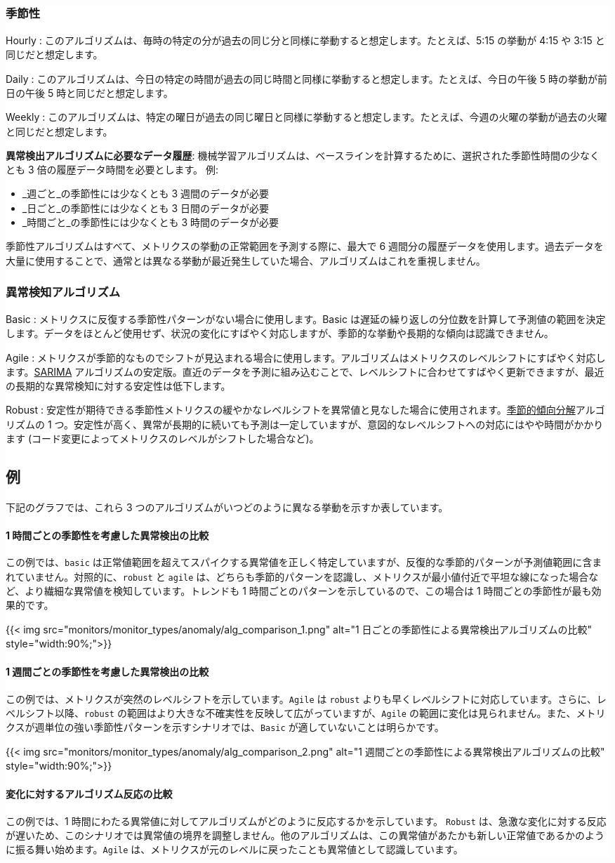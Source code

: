 ### 季節性

Hourly
: このアルゴリズムは、毎時の特定の分が過去の同じ分と同様に挙動すると想定します。たとえば、5:15 の挙動が 4:15 や 3:15 と同じだと想定します。

Daily
: このアルゴリズムは、今日の特定の時間が過去の同じ時間と同様に挙動すると想定します。たとえば、今日の午後 5 時の挙動が前日の午後 5 時と同じだと想定します。

Weekly
: このアルゴリズムは、特定の曜日が過去の同じ曜日と同様に挙動すると想定します。たとえば、今週の火曜の挙動が過去の火曜と同じだと想定します。

**異常検出アルゴリズムに必要なデータ履歴**: 機械学習アルゴリズムは、ベースラインを計算するために、選択された季節性時間の少なくとも 3 倍の履歴データ時間を必要とします。
例:

* _週ごと_の季節性には少なくとも 3 週間のデータが必要
* _日ごと_の季節性には少なくとも 3 日間のデータが必要
* _時間ごと_の季節性には少なくとも 3 時間のデータが必要

季節性アルゴリズムはすべて、メトリクスの挙動の正常範囲を予測する際に、最大で 6 週間分の履歴データを使用します。過去データを大量に使用することで、通常とは異なる挙動が最近発生していた場合、アルゴリズムはこれを重視しません。

### 異常検知アルゴリズム
Basic
: メトリクスに反復する季節性パターンがない場合に使用します。Basic は遅延の繰り返しの分位数を計算して予測値の範囲を決定します。データをほとんど使用せず、状況の変化にすばやく対応しますが、季節的な挙動や長期的な傾向は認識できません。

Agile
: メトリクスが季節的なものでシフトが見込まれる場合に使用します。アルゴリズムはメトリクスのレベルシフトにすばやく対応します。[SARIMA][6] アルゴリズムの安定版。直近のデータを予測に組み込むことで、レベルシフトに合わせてすばやく更新できますが、最近の長期的な異常検知に対する安定性は低下します。

Robust
: 安定性が期待できる季節性メトリクスの緩やかなレベルシフトを異常値と見なした場合に使用されます。[季節的傾向分解][7]アルゴリズムの 1 つ。安定性が高く、異常が長期的に続いても予測は一定していますが、意図的なレベルシフトへの対応にはやや時間がかかります (コード変更によってメトリクスのレベルがシフトした場合など)。

## 例
下記のグラフでは、これら 3 つのアルゴリズムがいつどのように異なる挙動を示すか表しています。

#### 1 時間ごとの季節性を考慮した異常検出の比較
この例では、`basic` は正常値範囲を超えてスパイクする異常値を正しく特定していますが、反復的な季節的パターンが予測値範囲に含まれていません。対照的に、`robust` と `agile` は、どちらも季節的パターンを認識し、メトリクスが最小値付近で平坦な線になった場合など、より繊細な異常値を検知しています。トレンドも 1 時間ごとのパターンを示しているので、この場合は 1 時間ごとの季節性が最も効果的です。

{{< img src="monitors/monitor_types/anomaly/alg_comparison_1.png" alt="1 日ごとの季節性による異常検出アルゴリズムの比較" style="width:90%;">}}

#### 1 週間ごとの季節性を考慮した異常検出の比較
この例では、メトリクスが突然のレベルシフトを示しています。`Agile` は `robust` よりも早くレベルシフトに対応しています。さらに、レベルシフト以降、`robust` の範囲はより大きな不確実性を反映して広がっていますが、`Agile` の範囲に変化は見られません。また、メトリクスが週単位の強い季節性パターンを示すシナリオでは、`Basic` が適していないことは明らかです。

{{< img src="monitors/monitor_types/anomaly/alg_comparison_2.png" alt="1 週間ごとの季節性による異常検出アルゴリズムの比較" style="width:90%;">}}

#### 変化に対するアルゴリズム反応の比較
この例では、1 時間にわたる異常値に対してアルゴリズムがどのように反応するかを示しています。 `Robust` は、急激な変化に対する反応が遅いため、このシナリオでは異常値の境界を調整しません。他のアルゴリズムは、この異常値があたかも新しい正常値であるかのように振る舞い始めます。`Agile` は、メトリクスが元のレベルに戻ったことも異常値として認識しています。


[1]: https://app.datadoghq.com/monitors/create/anomaly
[2]: /ja/monitors/types/metric/#define-the-metric
[3]: /ja/dashboards/functions/algorithms/#anomalies
[4]: /ja/monitors/guide/how-to-update-anomaly-monitor-timezone/
[5]: /ja/dashboards/functions/rollup/
[6]: https://en.wikipedia.org/wiki/Autoregressive_integrated_moving_average
[7]: https://en.wikipedia.org/wiki/Decomposition_of_time_series
[8]: /ja/monitors/configuration/#advanced-alert-conditions
[9]: /ja/monitors/types/metric/#data-window
[10]: /ja/monitors/notify/
[11]: /ja/api/v1/monitors/#create-a-monitor
[12]: /ja/monitors/status/#settings
[13]: mailto:billing@datadoghq.com
[14]: /ja/api/v1/monitors/
[15]: /ja/monitors/guide/anomaly-monitor/
[16]: /ja/monitors/guide/how-to-update-anomaly-monitor-timezone/
[17]: /ja/help/